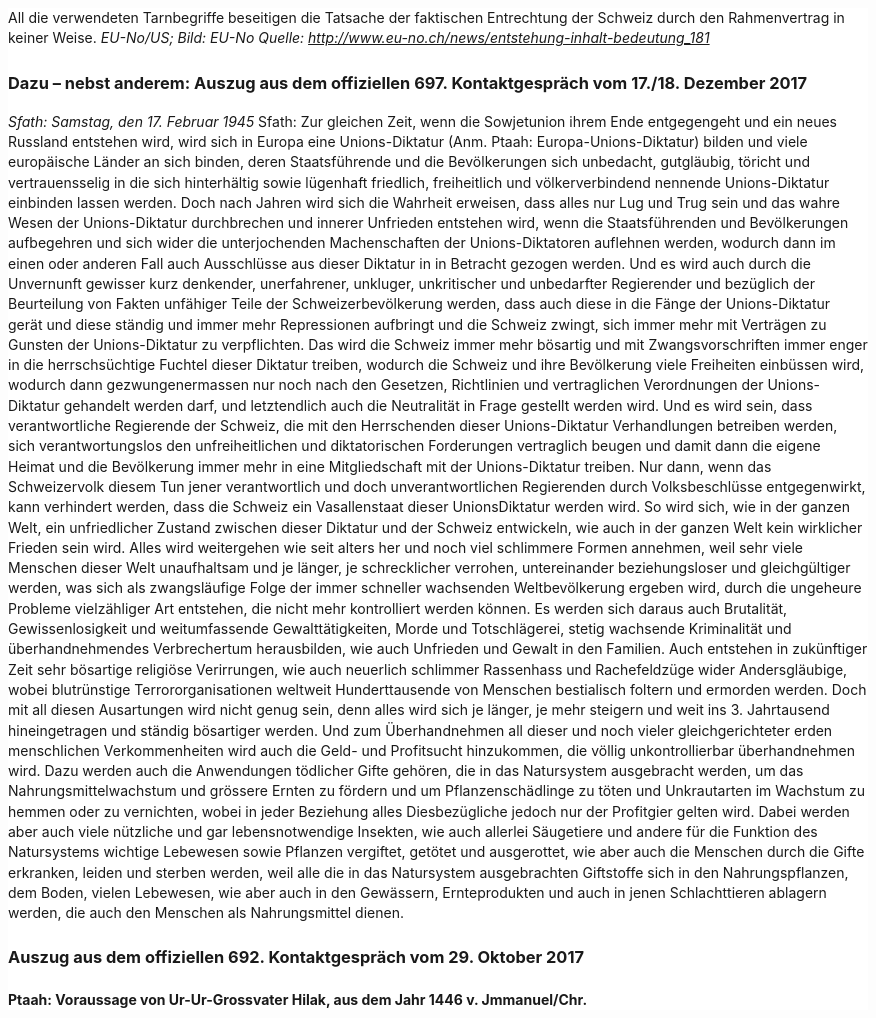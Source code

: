 All die verwendeten Tarnbegriffe beseitigen die Tatsache der faktischen Entrechtung der Schweiz durch den Rahmenvertrag in keiner Weise.
_EU-No/US; Bild: EU-No_ _Quelle: http://www.eu-no.ch/news/entstehung-inhalt-bedeutung_181_
### Dazu – nebst anderem: Auszug aus dem offiziellen 697. Kontaktgespräch vom 17./18. Dezember 2017
_Sfath: Samstag, den 17. Februar 1945_ Sfath: Zur gleichen Zeit, wenn die Sowjetunion ihrem Ende entgegengeht und ein neues Russland entstehen wird, wird sich in Europa eine Unions-Diktatur (Anm. Ptaah: Europa-Unions-Diktatur) bilden und viele europäische Länder an sich binden, deren Staatsführende und die Bevölkerungen sich unbedacht, gutgläubig, töricht und vertrauensselig in die sich hinterhältig sowie lügenhaft friedlich, freiheitlich und völkerverbindend nennende Unions-Diktatur einbinden lassen werden. Doch nach Jahren wird sich die Wahrheit erweisen, dass alles nur Lug und Trug sein und das wahre Wesen der Unions-Diktatur durchbrechen und innerer Unfrieden entstehen wird, wenn die Staatsführenden und Bevölkerungen aufbegehren und sich wider die unterjochenden Machenschaften der Unions-Diktatoren auflehnen werden, wodurch dann im einen oder anderen Fall auch Ausschlüsse aus dieser Diktatur in in Betracht gezogen werden. Und es wird auch durch die Unvernunft gewisser kurz denkender, unerfahrener, unkluger, unkritischer und unbedarfter Regierender und bezüglich der Beurteilung von Fakten unfähiger Teile der Schweizerbevölkerung werden, dass auch diese in die Fänge der Unions-Diktatur gerät und diese ständig und immer mehr Repressionen aufbringt und die Schweiz zwingt, sich immer mehr mit Verträgen zu Gunsten der Unions-Diktatur zu verpflichten. Das wird die Schweiz immer mehr bösartig und mit Zwangsvorschriften immer enger in die herrschsüchtige Fuchtel dieser Diktatur treiben, wodurch die Schweiz und ihre Bevölkerung viele Freiheiten einbüssen wird, wodurch dann gezwungenermassen nur noch nach den Gesetzen, Richtlinien und vertraglichen Verordnungen der Unions-Diktatur gehandelt werden darf, und letztendlich auch die Neutralität in Frage gestellt werden wird. Und es wird sein, dass verantwortliche Regierende der Schweiz, die mit den Herrschenden dieser Unions-Diktatur Verhandlungen betreiben werden, sich verantwortungslos den unfreiheitlichen und diktatorischen Forderungen vertraglich beugen und damit dann die eigene Heimat und die Bevölkerung immer mehr in eine Mitgliedschaft mit der Unions-Diktatur treiben.
Nur dann, wenn das Schweizervolk diesem Tun jener verantwortlich und doch unverantwortlichen Regierenden durch Volksbeschlüsse entgegenwirkt, kann verhindert werden, dass die Schweiz ein Vasallenstaat dieser UnionsDiktatur werden wird. So wird sich, wie in der ganzen Welt, ein unfriedlicher Zustand zwischen dieser Diktatur und der Schweiz entwickeln, wie auch in der ganzen Welt kein wirklicher Frieden sein wird. Alles wird weitergehen wie seit alters her und noch viel schlimmere Formen annehmen, weil sehr viele Menschen dieser Welt unaufhaltsam und je länger, je schrecklicher verrohen, untereinander beziehungsloser und gleichgültiger werden, was sich als zwangsläufige Folge der immer schneller wachsenden Weltbevölkerung ergeben wird, durch die ungeheure Probleme vielzähliger Art entstehen, die nicht mehr kontrolliert werden können. Es werden sich daraus auch Brutalität, Gewissenlosigkeit und weitumfassende Gewalttätigkeiten, Morde und Totschlägerei, stetig wachsende Kriminalität und überhandnehmendes Verbrechertum herausbilden, wie auch Unfrieden und Gewalt in den Familien. Auch entstehen in zukünftiger Zeit sehr bösartige religiöse Verirrungen, wie auch neuerlich schlimmer Rassenhass und Rachefeldzüge wider Andersgläubige, wobei blutrünstige Terrororganisationen weltweit Hunderttausende von Menschen bestialisch foltern und ermorden werden. Doch mit all diesen Ausartungen wird nicht genug sein, denn alles wird sich je länger, je mehr steigern und weit ins 3. Jahrtausend hineingetragen und ständig bösartiger werden. Und zum Überhandnehmen all dieser und noch vieler gleichgerichteter erden menschlichen Verkommenheiten wird auch die Geld- und Profitsucht hinzukommen, die völlig unkontrollierbar überhandnehmen wird. Dazu werden auch die Anwendungen tödlicher Gifte gehören, die in das Natursystem ausgebracht werden, um das Nahrungsmittelwachstum und grössere Ernten zu fördern und um Pflanzenschädlinge zu töten und Unkrautarten im Wachstum zu hemmen oder zu vernichten, wobei in jeder Beziehung alles Diesbezügliche jedoch nur der Profitgier gelten wird. Dabei werden aber auch viele nützliche und gar lebensnotwendige Insekten, wie auch allerlei Säugetiere und andere für die Funktion des Natursystems wichtige Lebewesen sowie Pflanzen vergiftet, getötet und ausgerottet, wie aber auch die Menschen durch die Gifte erkranken, leiden und sterben werden, weil alle die in das Natursystem ausgebrachten Giftstoffe sich in den Nahrungspflanzen, dem Boden, vielen Lebewesen, wie aber auch in den Gewässern, Ernteprodukten und auch in jenen Schlachttieren ablagern werden, die auch den Menschen als Nahrungsmittel dienen.
### Auszug aus dem offiziellen 692. Kontaktgespräch vom 29. Oktober 2017
#### Ptaah: Voraussage von Ur-Ur-Grossvater Hilak, aus dem Jahr 1446 v. Jmmanuel/Chr.